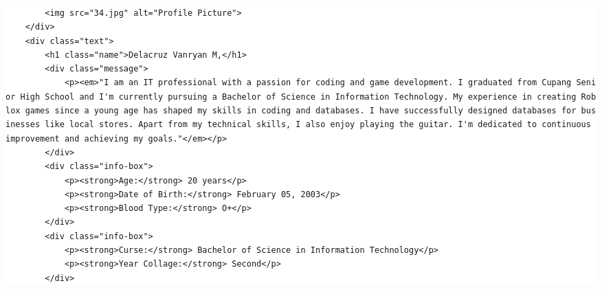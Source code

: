            <img src="34.jpg" alt="Profile Picture">
        </div>
        <div class="text">
            <h1 class="name">Delacruz Vanryan M,</h1>
            <div class="message">
                <p><em>"I am an IT professional with a passion for coding and game development. I graduated from Cupang Senior High School and I'm currently pursuing a Bachelor of Science in Information Technology. My experience in creating Roblox games since a young age has shaped my skills in coding and databases. I have successfully designed databases for businesses like local stores. Apart from my technical skills, I also enjoy playing the guitar. I'm dedicated to continuous improvement and achieving my goals."</em></p>
            </div>
            <div class="info-box">
                <p><strong>Age:</strong> 20 years</p>
                <p><strong>Date of Birth:</strong> February 05, 2003</p>
                <p><strong>Blood Type:</strong> O+</p>
            </div>
            <div class="info-box">
                <p><strong>Curse:</strong> Bachelor of Science in Information Technology</p>
                <p><strong>Year Collage:</strong> Second</p>
            </div>